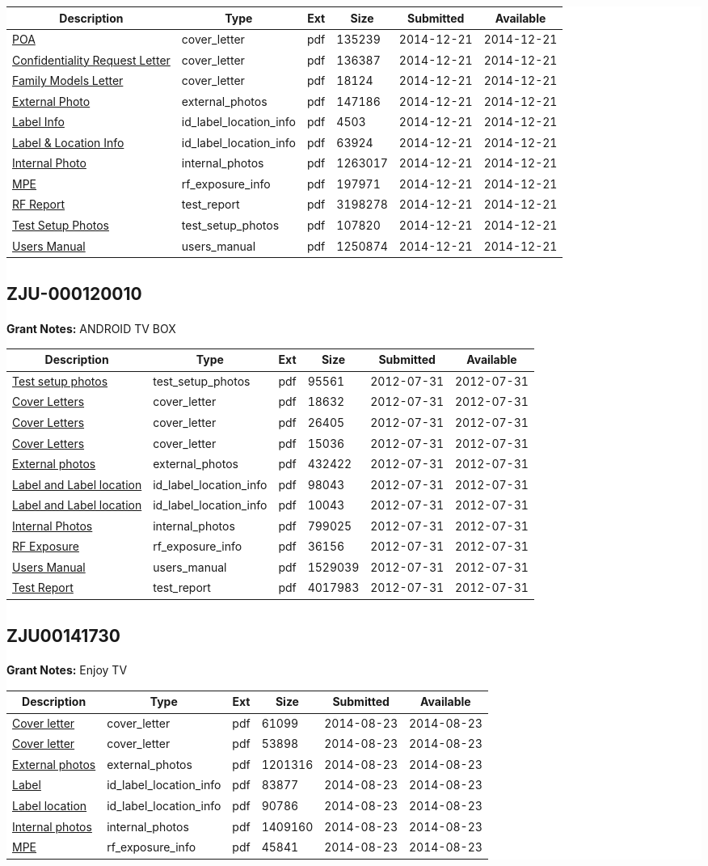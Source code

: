 | Description | Type | Ext | Size | Submitted | Available |
| ----------- | ---- | --- | ---- | --------- | --------- |
| [POA](ZJU015N116D/144c1df046f085404b1e318722aa5d88/2480386.pdf) | cover_letter | pdf | 135239 | 2014-12-21 | 2014-12-21 |
| [Confidentiality Request Letter](ZJU015N116D/144c1df046f085404b1e318722aa5d88/2480387.pdf) | cover_letter | pdf | 136387 | 2014-12-21 | 2014-12-21 |
| [Family Models Letter](ZJU015N116D/144c1df046f085404b1e318722aa5d88/2480388.pdf) | cover_letter | pdf | 18124 | 2014-12-21 | 2014-12-21 |
| [External Photo](ZJU015N116D/144c1df046f085404b1e318722aa5d88/2480395.pdf) | external_photos | pdf | 147186 | 2014-12-21 | 2014-12-21 |
| [Label Info](ZJU015N116D/144c1df046f085404b1e318722aa5d88/2480397.pdf) | id_label_location_info | pdf | 4503 | 2014-12-21 | 2014-12-21 |
| [Label & Location Info](ZJU015N116D/144c1df046f085404b1e318722aa5d88/2480398.pdf) | id_label_location_info | pdf | 63924 | 2014-12-21 | 2014-12-21 |
| [Internal Photo](ZJU015N116D/144c1df046f085404b1e318722aa5d88/2480396.pdf) | internal_photos | pdf | 1263017 | 2014-12-21 | 2014-12-21 |
| [MPE](ZJU015N116D/144c1df046f085404b1e318722aa5d88/2480394.pdf) | rf_exposure_info | pdf | 197971 | 2014-12-21 | 2014-12-21 |
| [RF Report](ZJU015N116D/144c1df046f085404b1e318722aa5d88/2480392.pdf) | test_report | pdf | 3198278 | 2014-12-21 | 2014-12-21 |
| [Test Setup Photos](ZJU015N116D/144c1df046f085404b1e318722aa5d88/2480393.pdf) | test_setup_photos | pdf | 107820 | 2014-12-21 | 2014-12-21 |
| [Users Manual](ZJU015N116D/144c1df046f085404b1e318722aa5d88/2480399.pdf) | users_manual | pdf | 1250874 | 2014-12-21 | 2014-12-21 |
## ZJU-000120010
**Grant Notes:** ANDROID TV BOX

| Description | Type | Ext | Size | Submitted | Available |
| ----------- | ---- | --- | ---- | --------- | --------- |
| [Test setup photos](ZJU-000120010/3fd086a0f0816bc9adebf0a11596eaf4/1756442.pdf) | test_setup_photos | pdf | 95561 | 2012-07-31 | 2012-07-31 |
| [Cover Letters](ZJU-000120010/3fd086a0f0816bc9adebf0a11596eaf4/1756430.pdf) | cover_letter | pdf | 18632 | 2012-07-31 | 2012-07-31 |
| [Cover Letters](ZJU-000120010/3fd086a0f0816bc9adebf0a11596eaf4/1756431.pdf) | cover_letter | pdf | 26405 | 2012-07-31 | 2012-07-31 |
| [Cover Letters](ZJU-000120010/3fd086a0f0816bc9adebf0a11596eaf4/1756432.pdf) | cover_letter | pdf | 15036 | 2012-07-31 | 2012-07-31 |
| [External photos](ZJU-000120010/3fd086a0f0816bc9adebf0a11596eaf4/1756433.pdf) | external_photos | pdf | 432422 | 2012-07-31 | 2012-07-31 |
| [Label and Label location](ZJU-000120010/3fd086a0f0816bc9adebf0a11596eaf4/1756434.pdf) | id_label_location_info | pdf | 98043 | 2012-07-31 | 2012-07-31 |
| [Label and Label location](ZJU-000120010/3fd086a0f0816bc9adebf0a11596eaf4/1756435.pdf) | id_label_location_info | pdf | 10043 | 2012-07-31 | 2012-07-31 |
| [Internal Photos](ZJU-000120010/3fd086a0f0816bc9adebf0a11596eaf4/1756436.pdf) | internal_photos | pdf | 799025 | 2012-07-31 | 2012-07-31 |
| [RF Exposure](ZJU-000120010/3fd086a0f0816bc9adebf0a11596eaf4/1756438.pdf) | rf_exposure_info | pdf | 36156 | 2012-07-31 | 2012-07-31 |
| [Users Manual](ZJU-000120010/3fd086a0f0816bc9adebf0a11596eaf4/2159821.pdf) | users_manual | pdf | 1529039 | 2012-07-31 | 2012-07-31 |
| [Test Report](ZJU-000120010/3fd086a0f0816bc9adebf0a11596eaf4/1756441.pdf) | test_report | pdf | 4017983 | 2012-07-31 | 2012-07-31 |
## ZJU00141730
**Grant Notes:** Enjoy TV

| Description | Type | Ext | Size | Submitted | Available |
| ----------- | ---- | --- | ---- | --------- | --------- |
| [Cover letter](ZJU00141730/e9f90b32adb0c69f8b3d7d504496a730/2367662.pdf) | cover_letter | pdf | 61099 | 2014-08-23 | 2014-08-23 |
| [Cover letter](ZJU00141730/e9f90b32adb0c69f8b3d7d504496a730/2367663.pdf) | cover_letter | pdf | 53898 | 2014-08-23 | 2014-08-23 |
| [External photos](ZJU00141730/e9f90b32adb0c69f8b3d7d504496a730/2367664.pdf) | external_photos | pdf | 1201316 | 2014-08-23 | 2014-08-23 |
| [Label](ZJU00141730/e9f90b32adb0c69f8b3d7d504496a730/2367665.pdf) | id_label_location_info | pdf | 83877 | 2014-08-23 | 2014-08-23 |
| [Label location](ZJU00141730/e9f90b32adb0c69f8b3d7d504496a730/2367666.pdf) | id_label_location_info | pdf | 90786 | 2014-08-23 | 2014-08-23 |
| [Internal photos](ZJU00141730/e9f90b32adb0c69f8b3d7d504496a730/2367667.pdf) | internal_photos | pdf | 1409160 | 2014-08-23 | 2014-08-23 |
| [MPE](ZJU00141730/e9f90b32adb0c69f8b3d7d504496a730/2367669.pdf) | rf_exposure_info | pdf | 45841 | 2014-08-23 | 2014-08-23 |
